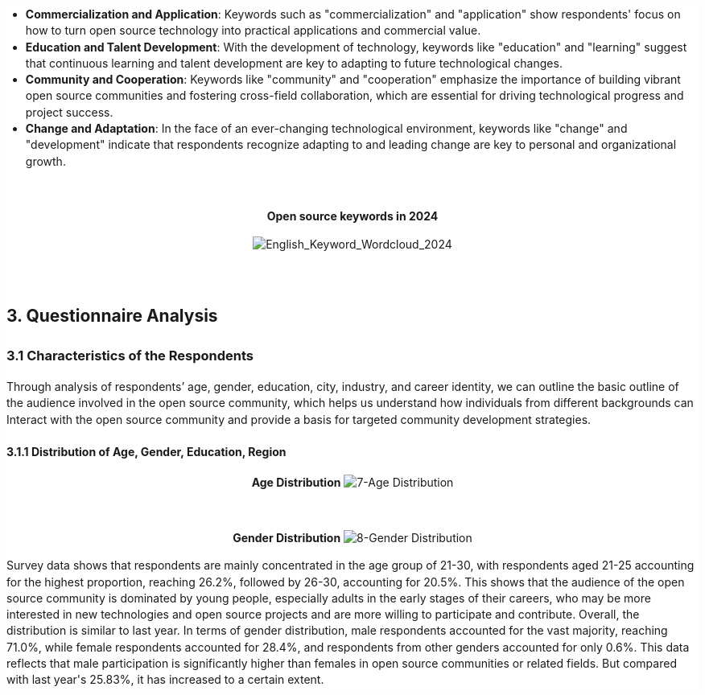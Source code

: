 - **Commercialization and Application**: Keywords such as "commercialization" and "application" show respondents' focus on how to turn open source technology into practical applications and commercial value.
- **Education and Talent Development**: With the development of technology, keywords like "education" and "learning" suggest that continuous learning and talent development are key to adapting to future technological changes.
- **Community and Cooperation**: Keywords like "community" and "cooperation" emphasize the importance of building vibrant open source communities and fostering cross-field collaboration, which are essential for driving technological progress and project success.
- **Change and Adaptation**: In the face of an ever-changing technological environment, keywords like "change" and "development" indicate that respondents recognize adapting to and leading change are key to personal and organizational growth.
<br>

**<center>Open source keywords in 2024**
    
![English_Keyword_Wordcloud_2024](https://hackmd.io/_uploads/Sk9o0o8pkl.png)
</center>
<br>

## 3. Questionnaire Analysis

### 3.1 Characteristics of the Respondents

Through analysis of respondents’ age, gender, education, city, industry, and career identity, we can outline the basic outline of the audience involved in the open source community, which helps us understand how individuals from different backgrounds can Interact with the open source community and provide a basis for targeted community development strategies.

#### 3.1.1 Distribution of Age, Gender, Education, Region

**<center>Age Distribution**
![7-Age Distribution](https://hackmd.io/_uploads/SkGF72Ip1e.png)
</center>
<br>

**<center>Gender Distribution**
![8-Gender Distribution](https://hackmd.io/_uploads/B1O3mhUpJg.png)
</center>

Survey data shows that respondents are mainly concentrated in the age group of 21-30, with respondents aged 21-25 accounting for the highest proportion, reaching 26.2%, followed by 26-30, accounting for 20.5%. This shows that the audience of the open source community is dominated by young people, especially adults in the early stages of their careers, who may be more interested in new technologies and open source projects and are more willing to participate and contribute. Overall, the distribution is similar to last year.
In terms of gender distribution, male respondents accounted for the vast majority, reaching 71.0%, while female respondents accounted for 28.4%, and respondents from other genders accounted for only 0.6%. This data reflects that male participation is significantly higher than females in open source communities or related fields. But compared with last year's 25.83%, it has increased to a certain extent.
